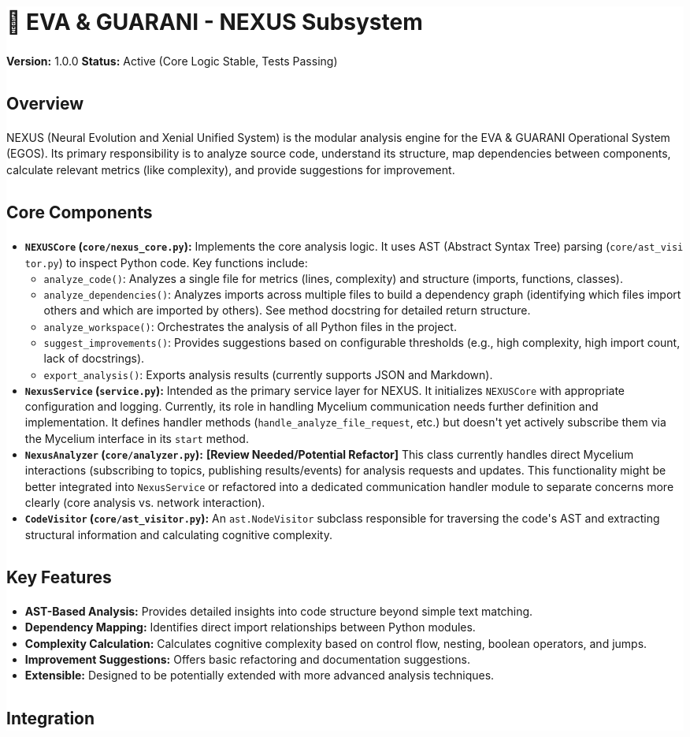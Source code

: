 # 🧠 EVA & GUARANI - NEXUS Subsystem

**Version:** 1.0.0
**Status:** Active (Core Logic Stable, Tests Passing)

## Overview

NEXUS (Neural Evolution and Xenial Unified System) is the modular analysis engine for the EVA & GUARANI Operational System (EGOS). Its primary responsibility is to analyze source code, understand its structure, map dependencies between components, calculate relevant metrics (like complexity), and provide suggestions for improvement.

## Core Components

*   **`NEXUSCore` (`core/nexus_core.py`):** Implements the core analysis logic. It uses AST (Abstract Syntax Tree) parsing (`core/ast_visitor.py`) to inspect Python code. Key functions include:
    *   `analyze_code()`: Analyzes a single file for metrics (lines, complexity) and structure (imports, functions, classes).
    *   `analyze_dependencies()`: Analyzes imports across multiple files to build a dependency graph (identifying which files import others and which are imported by others). See method docstring for detailed return structure.
    *   `analyze_workspace()`: Orchestrates the analysis of all Python files in the project.
    *   `suggest_improvements()`: Provides suggestions based on configurable thresholds (e.g., high complexity, high import count, lack of docstrings).
    *   `export_analysis()`: Exports analysis results (currently supports JSON and Markdown).
*   **`NexusService` (`service.py`):** Intended as the primary service layer for NEXUS. It initializes `NEXUSCore` with appropriate configuration and logging. Currently, its role in handling Mycelium communication needs further definition and implementation. It defines handler methods (`handle_analyze_file_request`, etc.) but doesn't yet actively subscribe them via the Mycelium interface in its `start` method.
*   **`NexusAnalyzer` (`core/analyzer.py`):** **[Review Needed/Potential Refactor]** This class currently handles direct Mycelium interactions (subscribing to topics, publishing results/events) for analysis requests and updates. This functionality might be better integrated into `NexusService` or refactored into a dedicated communication handler module to separate concerns more clearly (core analysis vs. network interaction).
*   **`CodeVisitor` (`core/ast_visitor.py`):** An `ast.NodeVisitor` subclass responsible for traversing the code's AST and extracting structural information and calculating cognitive complexity.

## Key Features

*   **AST-Based Analysis:** Provides detailed insights into code structure beyond simple text matching.
*   **Dependency Mapping:** Identifies direct import relationships between Python modules.
*   **Complexity Calculation:** Calculates cognitive complexity based on control flow, nesting, boolean operators, and jumps.
*   **Improvement Suggestions:** Offers basic refactoring and documentation suggestions.
*   **Extensible:** Designed to be potentially extended with more advanced analysis techniques.

## Integration
